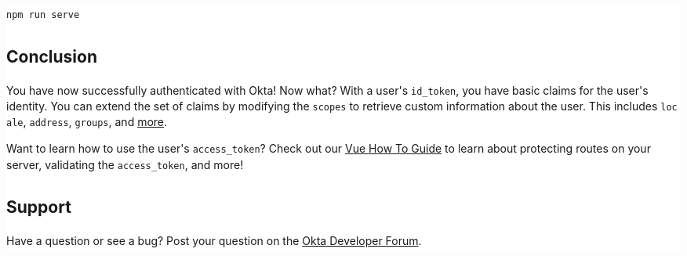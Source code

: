 ```bash
npm run serve
```



## Conclusion
You have now successfully authenticated with Okta! Now what? With a user's `id_token`, you have basic claims for the user's identity. You can extend the set of claims by modifying the `scopes` to retrieve custom information about the user. This includes `locale`, `address`, `groups`, and [more](/docs/reference/api/oidc/).

Want to learn how to use the user's `access_token`? Check out our <a href='/docs/guides/sign-into-spa/vue/main' data-proofer-ignore>Vue How To Guide</a> to learn about protecting routes on your server, validating the `access_token`, and more!

## Support
Have a question or see a bug? Post your question on the [Okta Developer Forum](https://devforum.okta.com/).
